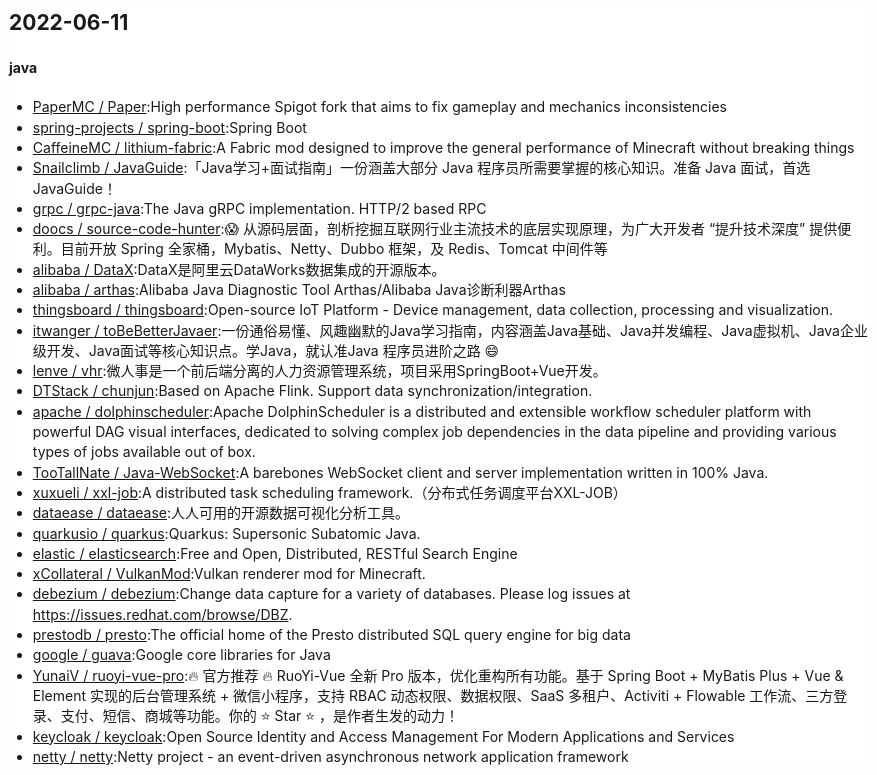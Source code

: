 ## 2022-06-11

#### java
* [PaperMC / Paper](https://github.com/PaperMC/Paper):High performance Spigot fork that aims to fix gameplay and mechanics inconsistencies
* [spring-projects / spring-boot](https://github.com/spring-projects/spring-boot):Spring Boot
* [CaffeineMC / lithium-fabric](https://github.com/CaffeineMC/lithium-fabric):A Fabric mod designed to improve the general performance of Minecraft without breaking things
* [Snailclimb / JavaGuide](https://github.com/Snailclimb/JavaGuide):「Java学习+面试指南」一份涵盖大部分 Java 程序员所需要掌握的核心知识。准备 Java 面试，首选 JavaGuide！
* [grpc / grpc-java](https://github.com/grpc/grpc-java):The Java gRPC implementation. HTTP/2 based RPC
* [doocs / source-code-hunter](https://github.com/doocs/source-code-hunter):😱
从源码层面，剖析挖掘互联网行业主流技术的底层实现原理，为广大开发者 “提升技术深度” 提供便利。目前开放 Spring 全家桶，Mybatis、Netty、Dubbo 框架，及 Redis、Tomcat 中间件等
* [alibaba / DataX](https://github.com/alibaba/DataX):DataX是阿里云DataWorks数据集成的开源版本。
* [alibaba / arthas](https://github.com/alibaba/arthas):Alibaba Java Diagnostic Tool Arthas/Alibaba Java诊断利器Arthas
* [thingsboard / thingsboard](https://github.com/thingsboard/thingsboard):Open-source IoT Platform - Device management, data collection, processing and visualization.
* [itwanger / toBeBetterJavaer](https://github.com/itwanger/toBeBetterJavaer):一份通俗易懂、风趣幽默的Java学习指南，内容涵盖Java基础、Java并发编程、Java虚拟机、Java企业级开发、Java面试等核心知识点。学Java，就认准Java 程序员进阶之路
😄
* [lenve / vhr](https://github.com/lenve/vhr):微人事是一个前后端分离的人力资源管理系统，项目采用SpringBoot+Vue开发。
* [DTStack / chunjun](https://github.com/DTStack/chunjun):Based on Apache Flink. Support data synchronization/integration.
* [apache / dolphinscheduler](https://github.com/apache/dolphinscheduler):Apache DolphinScheduler is a distributed and extensible workflow scheduler platform with powerful DAG visual interfaces, dedicated to solving complex job dependencies in the data pipeline and providing various types of jobs available out of box.
* [TooTallNate / Java-WebSocket](https://github.com/TooTallNate/Java-WebSocket):A barebones WebSocket client and server implementation written in 100% Java.
* [xuxueli / xxl-job](https://github.com/xuxueli/xxl-job):A distributed task scheduling framework.（分布式任务调度平台XXL-JOB）
* [dataease / dataease](https://github.com/dataease/dataease):人人可用的开源数据可视化分析工具。
* [quarkusio / quarkus](https://github.com/quarkusio/quarkus):Quarkus: Supersonic Subatomic Java.
* [elastic / elasticsearch](https://github.com/elastic/elasticsearch):Free and Open, Distributed, RESTful Search Engine
* [xCollateral / VulkanMod](https://github.com/xCollateral/VulkanMod):Vulkan renderer mod for Minecraft.
* [debezium / debezium](https://github.com/debezium/debezium):Change data capture for a variety of databases. Please log issues at https://issues.redhat.com/browse/DBZ.
* [prestodb / presto](https://github.com/prestodb/presto):The official home of the Presto distributed SQL query engine for big data
* [google / guava](https://github.com/google/guava):Google core libraries for Java
* [YunaiV / ruoyi-vue-pro](https://github.com/YunaiV/ruoyi-vue-pro):🔥
官方推荐
🔥
RuoYi-Vue 全新 Pro 版本，优化重构所有功能。基于 Spring Boot + MyBatis Plus + Vue & Element 实现的后台管理系统 + 微信小程序，支持 RBAC 动态权限、数据权限、SaaS 多租户、Activiti + Flowable 工作流、三方登录、支付、短信、商城等功能。你的
⭐️
Star
⭐️
，是作者生发的动力！
* [keycloak / keycloak](https://github.com/keycloak/keycloak):Open Source Identity and Access Management For Modern Applications and Services
* [netty / netty](https://github.com/netty/netty):Netty project - an event-driven asynchronous network application framework
